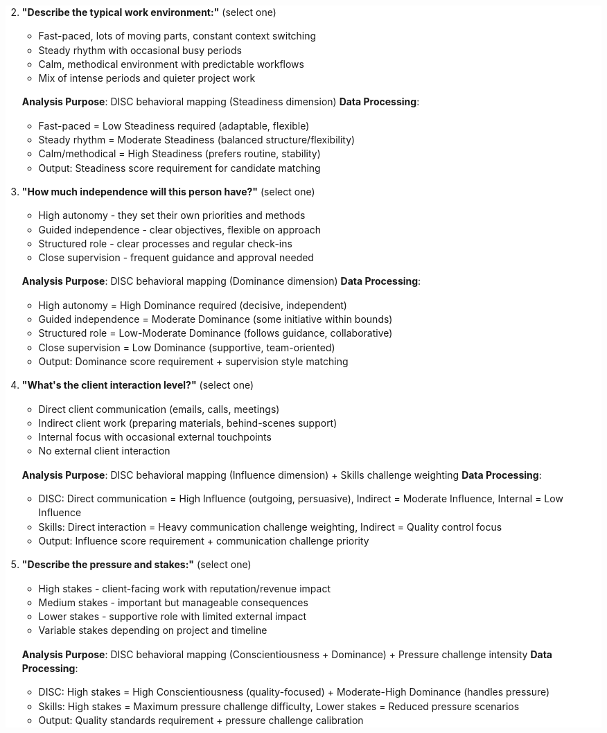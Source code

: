 2. **"Describe the typical work environment:"** (select one)
   - Fast-paced, lots of moving parts, constant context switching
   - Steady rhythm with occasional busy periods
   - Calm, methodical environment with predictable workflows
   - Mix of intense periods and quieter project work

   **Analysis Purpose**: DISC behavioral mapping (Steadiness dimension)
   **Data Processing**: 
   - Fast-paced = Low Steadiness required (adaptable, flexible)
   - Steady rhythm = Moderate Steadiness (balanced structure/flexibility)
   - Calm/methodical = High Steadiness (prefers routine, stability)
   - Output: Steadiness score requirement for candidate matching

3. **"How much independence will this person have?"** (select one)
   - High autonomy - they set their own priorities and methods
   - Guided independence - clear objectives, flexible on approach
   - Structured role - clear processes and regular check-ins
   - Close supervision - frequent guidance and approval needed

   **Analysis Purpose**: DISC behavioral mapping (Dominance dimension)
   **Data Processing**: 
   - High autonomy = High Dominance required (decisive, independent)
   - Guided independence = Moderate Dominance (some initiative within bounds)
   - Structured role = Low-Moderate Dominance (follows guidance, collaborative)
   - Close supervision = Low Dominance (supportive, team-oriented)
   - Output: Dominance score requirement + supervision style matching

4. **"What's the client interaction level?"** (select one)
   - Direct client communication (emails, calls, meetings)
   - Indirect client work (preparing materials, behind-scenes support)
   - Internal focus with occasional external touchpoints
   - No external client interaction

   **Analysis Purpose**: DISC behavioral mapping (Influence dimension) + Skills challenge weighting
   **Data Processing**: 
   - DISC: Direct communication = High Influence (outgoing, persuasive), Indirect = Moderate Influence, Internal = Low Influence
   - Skills: Direct interaction = Heavy communication challenge weighting, Indirect = Quality control focus
   - Output: Influence score requirement + communication challenge priority

5. **"Describe the pressure and stakes:"** (select one)
   - High stakes - client-facing work with reputation/revenue impact
   - Medium stakes - important but manageable consequences
   - Lower stakes - supportive role with limited external impact
   - Variable stakes depending on project and timeline

   **Analysis Purpose**: DISC behavioral mapping (Conscientiousness + Dominance) + Pressure challenge intensity
   **Data Processing**: 
   - DISC: High stakes = High Conscientiousness (quality-focused) + Moderate-High Dominance (handles pressure)
   - Skills: High stakes = Maximum pressure challenge difficulty, Lower stakes = Reduced pressure scenarios
   - Output: Quality standards requirement + pressure challenge calibration
